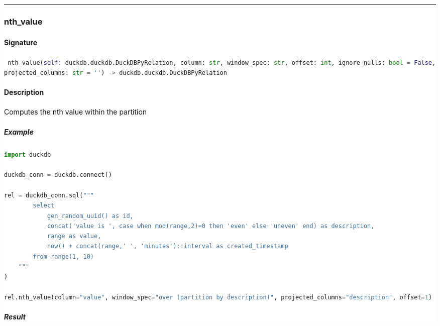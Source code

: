 ----

### nth_value

#### Signature

```python
 nth_value(self: duckdb.duckdb.DuckDBPyRelation, column: str, window_spec: str, offset: int, ignore_nulls: bool = False, projected_columns: str = '') -> duckdb.duckdb.DuckDBPyRelation
```

#### Description

Computes the nth value within the partition

##### Example

```python
import duckdb

duckdb_conn = duckdb.connect()

rel = duckdb_conn.sql("""
        select 
            gen_random_uuid() as id, 
            concat('value is ', case when mod(range,2)=0 then 'even' else 'uneven' end) as description,
            range as value, 
            now() + concat(range,' ', 'minutes')::interval as created_timestamp
        from range(1, 10)
    """
)

rel.nth_value(column="value", window_spec="over (partition by description)", projected_columns="description", offset=1)
```


##### Result

```text

